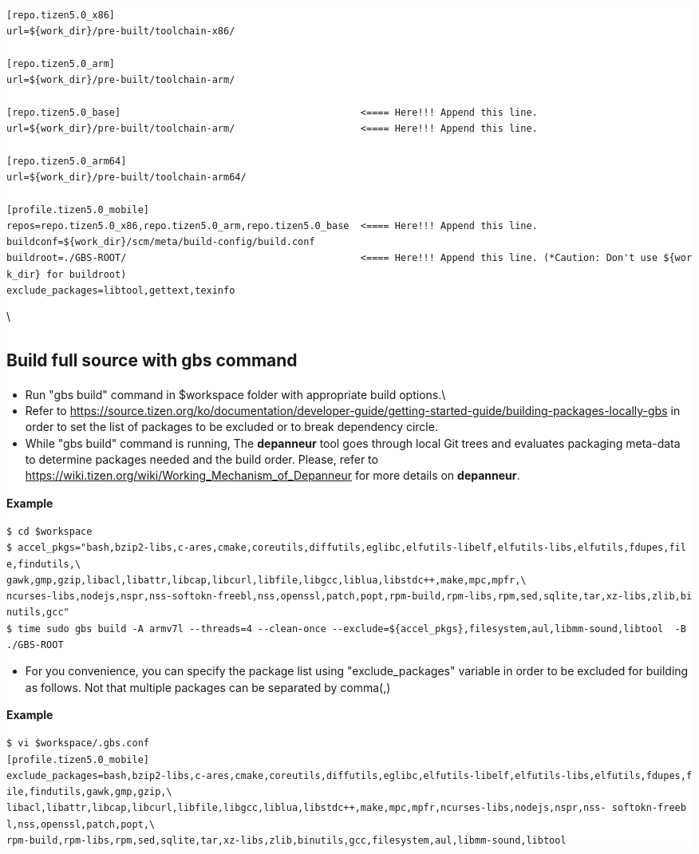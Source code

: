     [repo.tizen5.0_x86]
    url=${work_dir}/pre-built/toolchain-x86/
     
    [repo.tizen5.0_arm]
    url=${work_dir}/pre-built/toolchain-arm/
     
    [repo.tizen5.0_base]                                          <==== Here!!! Append this line.
    url=${work_dir}/pre-built/toolchain-arm/                      <==== Here!!! Append this line.
                                                                                                                                 
    [repo.tizen5.0_arm64]
    url=${work_dir}/pre-built/toolchain-arm64/
     
    [profile.tizen5.0_mobile]
    repos=repo.tizen5.0_x86,repo.tizen5.0_arm,repo.tizen5.0_base  <==== Here!!! Append this line.
    buildconf=${work_dir}/scm/meta/build-config/build.conf
    buildroot=./GBS-ROOT/                                         <==== Here!!! Append this line. (*Caution: Don't use ${work_dir} for buildroot)
    exclude_packages=libtool,gettext,texinfo

\

Build full source with gbs command
----------------------------------

-   Run \"gbs build\" command in \$workspace folder with appropriate
    build options.\
-   Refer to
    <https://source.tizen.org/ko/documentation/developer-guide/getting-started-guide/building-packages-locally-gbs>
    in order to set the list of packages to be excluded or to break
    dependency circle.
-   While \"gbs build\" command is running, The **depanneur** tool goes
    through local Git trees and evaluates packaging meta-data to
    determine packages needed and the build order. Please, refer to
    <https://wiki.tizen.org/wiki/Working_Mechanism_of_Depanneur> for
    more details on **depanneur**.

**Example**

    $ cd $workspace
    $ accel_pkgs="bash,bzip2-libs,c-ares,cmake,coreutils,diffutils,eglibc,elfutils-libelf,elfutils-libs,elfutils,fdupes,file,findutils,\
    gawk,gmp,gzip,libacl,libattr,libcap,libcurl,libfile,libgcc,liblua,libstdc++,make,mpc,mpfr,\
    ncurses-libs,nodejs,nspr,nss-softokn-freebl,nss,openssl,patch,popt,rpm-build,rpm-libs,rpm,sed,sqlite,tar,xz-libs,zlib,binutils,gcc"
    $ time sudo gbs build -A armv7l --threads=4 --clean-once --exclude=${accel_pkgs},filesystem,aul,libmm-sound,libtool  -B ./GBS-ROOT

-   For you convenience, you can specify the package list using
    \"exclude\_packages\" variable in order to be excluded for building
    as follows. Not that multiple packages can be separated by comma(,)

**Example**

    $ vi $workspace/.gbs.conf
    [profile.tizen5.0_mobile]
    exclude_packages=bash,bzip2-libs,c-ares,cmake,coreutils,diffutils,eglibc,elfutils-libelf,elfutils-libs,elfutils,fdupes,file,findutils,gawk,gmp,gzip,\
    libacl,libattr,libcap,libcurl,libfile,libgcc,liblua,libstdc++,make,mpc,mpfr,ncurses-libs,nodejs,nspr,nss- softokn-freebl,nss,openssl,patch,popt,\
    rpm-build,rpm-libs,rpm,sed,sqlite,tar,xz-libs,zlib,binutils,gcc,filesystem,aul,libmm-sound,libtool
